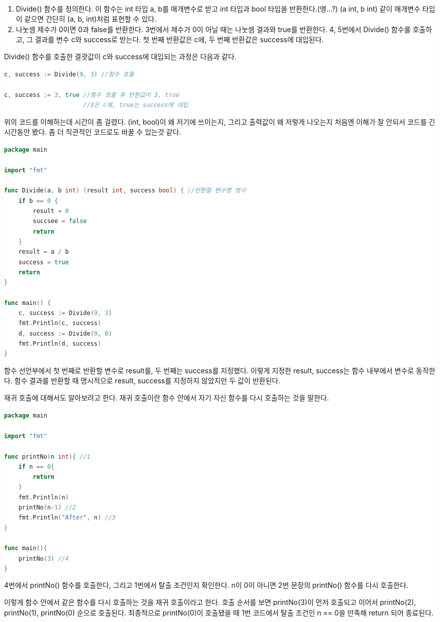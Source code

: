 1. Divide() 함수를 정의한다. 이 함수는 int 타입 a, b를 매개변수로 받고 int 타입과 bool 타입을 반환한다.(엥…?) (a int, b int) 같이 매개변수 타입이 같으면 간단히 (a, b, int)처럼 표현할 수 있다.
2. 나눗셈 제수가 0이면 0과 false를 반환한다. 3번에서 제수가 0이 아닐 때는 나눗셈 결과와 true를 반환한다. 4, 5번에서 Divide() 함수를 호출하고, 그 결과를 변수 c와 success로 받는다. 첫 번째 반환값은 c에, 두 번째 반환값은 success에 대입된다.

Divide() 함수를 호출한 결괏값이 c와 success에 대입되는 과정은 다음과 같다.

```go
c, success := Divide(9, 3) //함수 호출

c, success := 3, true //함수 호출 후 반환값이 3, true
                      //3은 c에, true는 success에 대입
```

위의 코드를 이해하는데 시간이 좀 걸렸다. (int, bool)이 왜 저기에 쓰이는지, 그리고 출력값이 왜 저렇게 나오는지 처음엔 이해가 잘 안되서 코드를 긴 시간동안 봤다. 좀 더 직관적인 코드로도 바꿀 수 있는것 같다.

```go
package main

import "fmt"

func Divide(a, b int) (result int, success bool) { //반환할 변수명 명시
	if b == 0 {
		result = 0
		succsee = false
		return 
	}
	result = a / b
	success = true
	return 
}

func main() {
	c, success := Divide(9, 3)
	fmt.Println(c, success)
	d, success := Divide(9, 0)
	fmt.Println(d, success)
}
```

함수 선언부에서 첫 번째로 반환할 변수로 result를, 두 번째는 success를 지정했다. 이렇게 지정한 result, success는 함수 내부에서 변수로 동작한다. 함수 결과를 반환할 때 명시적으로 result, success를 지정하지 않았지만 두 값이 반환된다.

재귀 호출에 대해서도 알아보려고 한다. 재귀 호출이란 함수 안에서 자기 자신 함수를 다시 호출하는 것을 말한다. 

```go
package main

import "fmt"

func printNo(n int){ //1
	if n == 0{
		return
	}
	fmt.Println(n)
	printNo(n-1) //2
	fmt.Println("After", n) //3
}

func main(){
	printNo(3) //4
}
```

4번에서 printNo() 함수를 호출한다, 그리고 1번에서 탈출 조건인지 확인한다. n이 0이 아니면 2번 문장의 printNo() 함수를 다시 호출한다.

이렇게 함수 안에서 같은 함수를 다시 호출하는 것을 재귀 호출이라고 한다. 호출 순서를 보면 printNo(3)이 먼저 호출되고 이어서 printNo(2), printNo(1), printNo(0) 순으로 호출된다. 최종적으로 printNo(0)이 호출됐을 때 1번 코드에서 탈출 조건인 n == 0을 만족해 return 되어 종료된다.

